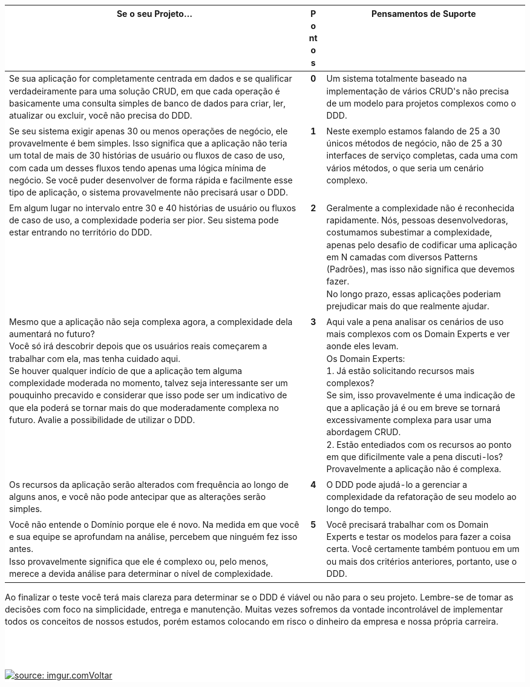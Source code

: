 | **Se o seu Projeto…**                                        | **Pontos** | **Pensamentos de Suporte**                                   |
| ------------------------------------------------------------ | :--------: | ------------------------------------------------------------ |
| Se sua aplicação for completamente centrada em dados e se qualificar verdadeiramente para uma solução CRUD, em que cada operação é basicamente uma consulta simples de banco de dados para criar, ler, atualizar ou excluir, você não precisa do DDD. |   **0**    | Um sistema totalmente baseado na implementação de vários CRUD's não precisa de um modelo para projetos complexos como o DDD. |
| Se seu sistema exigir apenas 30 ou menos operações de negócio, ele provavelmente é bem simples. Isso significa que a aplicação não teria um total de mais de 30 histórias de usuário ou fluxos de caso de uso, com cada um desses fluxos tendo apenas uma lógica mínima de negócio. Se você puder desenvolver de forma rápida e facilmente esse tipo de aplicação, o sistema provavelmente não precisará usar o DDD. |   **1**    | Neste exemplo estamos falando de 25 a 30 únicos métodos de negócio, não de 25 a 30 interfaces de serviço completas, cada uma com vários métodos, o que seria um cenário complexo. |
| Em algum lugar no intervalo entre 30 e 40 histórias de usuário ou fluxos de caso de uso, a complexidade poderia ser pior. Seu sistema pode estar entrando no território do DDD. |   **2**    | Geralmente a complexidade não é reconhecida rapidamente. Nós, pessoas desenvolvedoras, costumamos subestimar a complexidade, apenas pelo desafio de codificar uma aplicação em N camadas com diversos Patterns (Padrões), mas isso não significa que devemos fazer. <br />No longo prazo, essas aplicações poderiam prejudicar mais do que realmente ajudar. |
| Mesmo que a aplicação não seja complexa agora, a complexidade dela aumentará no futuro? <br />Você só irá descobrir depois que os usuários reais começarem a trabalhar com ela, mas tenha cuidado aqui.<br />Se houver qualquer indício de que a aplicação tem alguma complexidade moderada no momento, talvez seja interessante ser um pouquinho precavido e considerar que isso pode ser um indicativo de que ela poderá se tornar mais do que moderadamente complexa no futuro. Avalie a possibilidade de utilizar o DDD. |   **3**    | Aqui vale a pena analisar os cenários de uso mais complexos com os Domain Experts e ver aonde eles levam. <br />Os Domain Experts: <br />1. Já estão solicitando recursos mais complexos? <br />Se sim, isso provavelmente é uma indicação de que a aplicação já é ou em breve se tornará excessivamente complexa para usar uma abordagem CRUD.<br />2. Estão entediados com os recursos ao ponto em que dificilmente vale a pena discuti-los? <br />Provavelmente a aplicação não é complexa. |
| Os recursos da aplicação serão alterados com frequência ao longo de alguns anos, e você não pode antecipar que as alterações serão simples. |   **4**    | O DDD pode ajudá-lo a gerenciar a complexidade da refatoração de seu modelo ao longo do tempo. |
| Você não entende o Domínio porque ele é novo. Na medida em que você e sua equipe se aprofundam na análise, percebem que ninguém fez isso antes. <br />Isso provavelmente significa que ele é complexo ou, pelo menos, merece a devida análise para determinar o nível de complexidade. |   **5**    | Você precisará trabalhar com os Domain Experts e testar os modelos para fazer a coisa certa. Você certamente também pontuou em um ou mais dos critérios anteriores, portanto, use o DDD. |

Ao finalizar o teste você terá mais clareza para determinar se o DDD é viável ou não para o seu projeto. Lembre-se de tomar as decisões com foco na simplicidade, entrega e manutenção. Muitas vezes sofremos da vontade incontrolável de implementar todos os conceitos de nossos estudos, porém estamos colocando em risco o dinheiro da empresa e nossa própria carreira.

<br /><br />

<div align="left"><a href="README.md"><img src="https://i.imgur.com/XMgF3gl.png" title="source: imgur.com" width="3%"/>Voltar</a></div>
